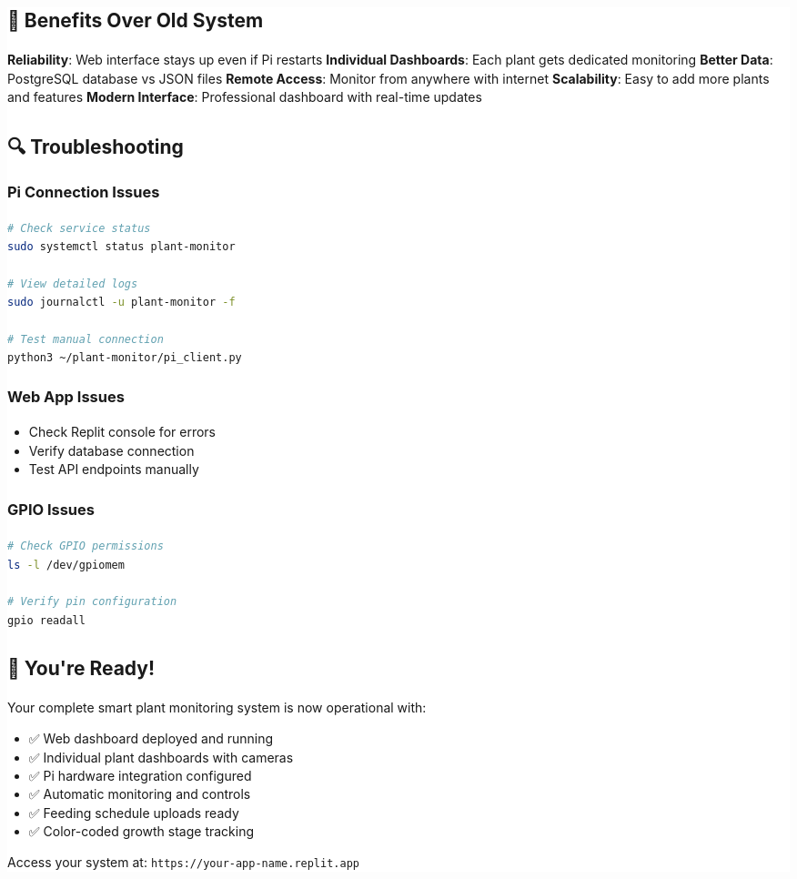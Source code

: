 ## 🎯 Benefits Over Old System

**Reliability**: Web interface stays up even if Pi restarts
**Individual Dashboards**: Each plant gets dedicated monitoring
**Better Data**: PostgreSQL database vs JSON files
**Remote Access**: Monitor from anywhere with internet
**Scalability**: Easy to add more plants and features
**Modern Interface**: Professional dashboard with real-time updates

## 🔍 Troubleshooting

### Pi Connection Issues
```bash
# Check service status
sudo systemctl status plant-monitor

# View detailed logs
sudo journalctl -u plant-monitor -f

# Test manual connection
python3 ~/plant-monitor/pi_client.py
```

### Web App Issues
- Check Replit console for errors
- Verify database connection
- Test API endpoints manually

### GPIO Issues
```bash
# Check GPIO permissions
ls -l /dev/gpiomem

# Verify pin configuration
gpio readall
```

## 🎉 You're Ready!

Your complete smart plant monitoring system is now operational with:
- ✅ Web dashboard deployed and running
- ✅ Individual plant dashboards with cameras
- ✅ Pi hardware integration configured  
- ✅ Automatic monitoring and controls
- ✅ Feeding schedule uploads ready
- ✅ Color-coded growth stage tracking

Access your system at: `https://your-app-name.replit.app`
